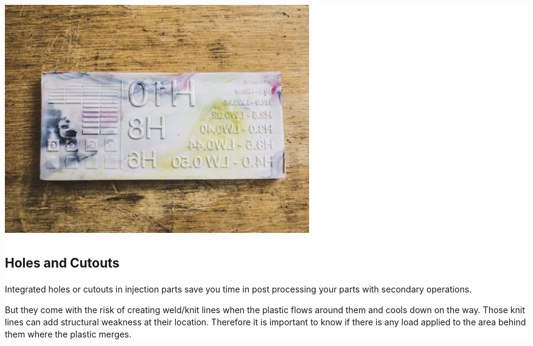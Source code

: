 <img style="margin-left:0px;" src="../assets/create/text-graphics.jpg" width="500"/>

 ## Holes and Cutouts

Integrated holes or cutouts in injection parts save you time in post processing your parts with secondary operations.

But they come with the risk of creating weld/knit lines when the plastic flows around them and cools down on the way. Those knit lines can add structural weakness at their location. Therefore it is important to know if there is any load applied to the area behind them where the plastic merges.
